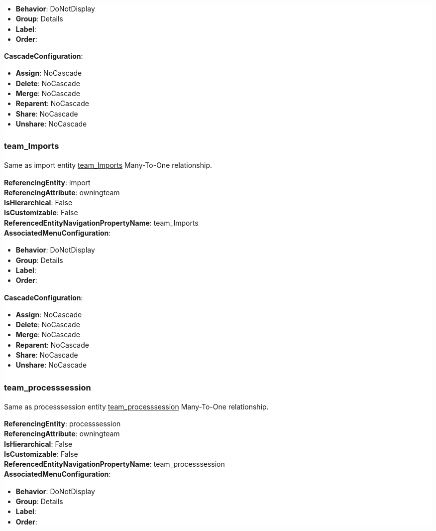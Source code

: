 - **Behavior**: DoNotDisplay
- **Group**: Details
- **Label**: 
- **Order**: 

**CascadeConfiguration**:

- **Assign**: NoCascade
- **Delete**: NoCascade
- **Merge**: NoCascade
- **Reparent**: NoCascade
- **Share**: NoCascade
- **Unshare**: NoCascade


### <a name="BKMK_team_Imports"></a> team_Imports

Same as import entity [team_Imports](import.md#BKMK_team_Imports) Many-To-One relationship.

**ReferencingEntity**: import<br />
**ReferencingAttribute**: owningteam<br />
**IsHierarchical**: False<br />
**IsCustomizable**: False<br />
**ReferencedEntityNavigationPropertyName**: team_Imports<br />
**AssociatedMenuConfiguration**:

- **Behavior**: DoNotDisplay
- **Group**: Details
- **Label**: 
- **Order**: 

**CascadeConfiguration**:

- **Assign**: NoCascade
- **Delete**: NoCascade
- **Merge**: NoCascade
- **Reparent**: NoCascade
- **Share**: NoCascade
- **Unshare**: NoCascade


### <a name="BKMK_team_processsession"></a> team_processsession

Same as processsession entity [team_processsession](processsession.md#BKMK_team_processsession) Many-To-One relationship.

**ReferencingEntity**: processsession<br />
**ReferencingAttribute**: owningteam<br />
**IsHierarchical**: False<br />
**IsCustomizable**: False<br />
**ReferencedEntityNavigationPropertyName**: team_processsession<br />
**AssociatedMenuConfiguration**:

- **Behavior**: DoNotDisplay
- **Group**: Details
- **Label**: 
- **Order**: 
